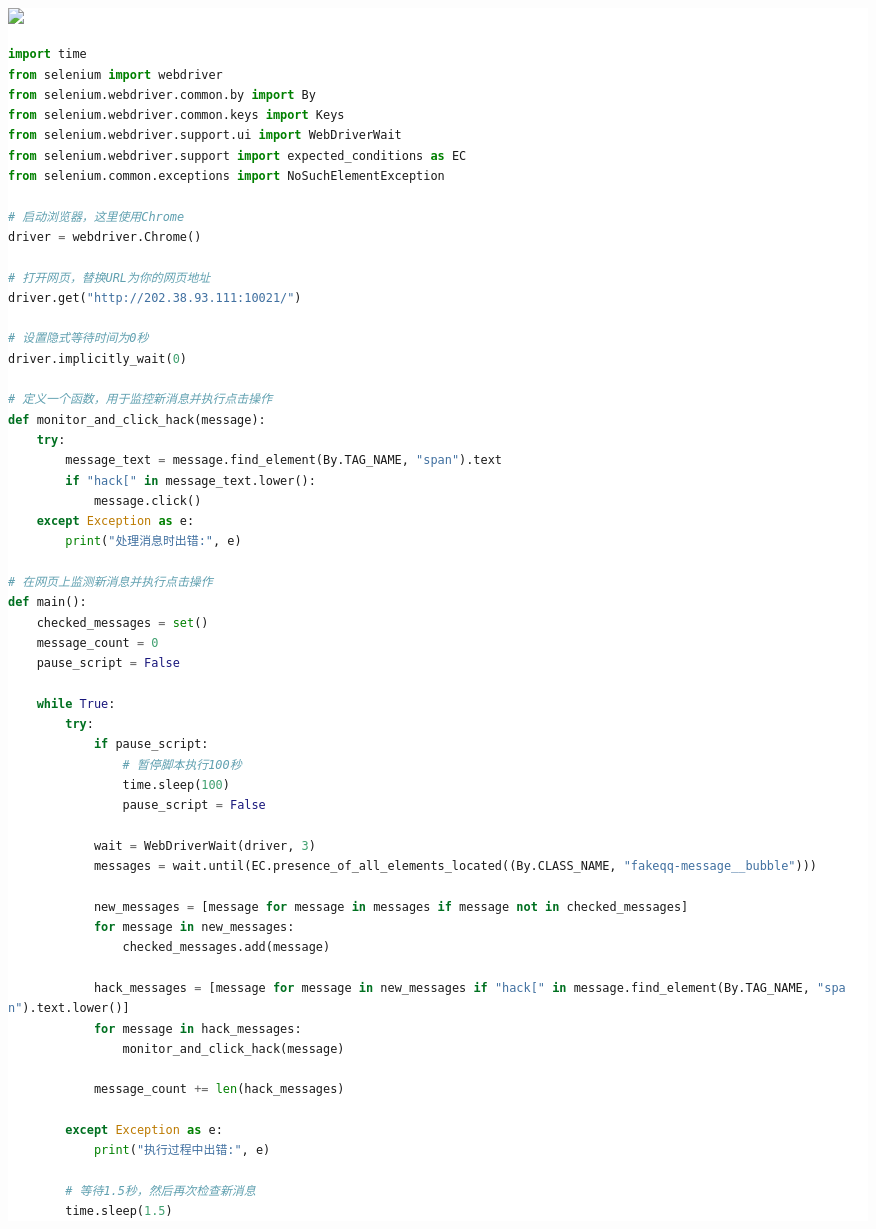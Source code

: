 
![](https://s2.loli.net/2024/03/07/uWF87Tg2yDMs3KU.png)

```python
import time
from selenium import webdriver
from selenium.webdriver.common.by import By
from selenium.webdriver.common.keys import Keys
from selenium.webdriver.support.ui import WebDriverWait
from selenium.webdriver.support import expected_conditions as EC
from selenium.common.exceptions import NoSuchElementException

# 启动浏览器，这里使用Chrome
driver = webdriver.Chrome()

# 打开网页，替换URL为你的网页地址
driver.get("http://202.38.93.111:10021/")

# 设置隐式等待时间为0秒
driver.implicitly_wait(0)

# 定义一个函数，用于监控新消息并执行点击操作
def monitor_and_click_hack(message):
    try:
        message_text = message.find_element(By.TAG_NAME, "span").text
        if "hack[" in message_text.lower():
            message.click()
    except Exception as e:
        print("处理消息时出错:", e)

# 在网页上监测新消息并执行点击操作
def main():
    checked_messages = set()
    message_count = 0
    pause_script = False

    while True:
        try:
            if pause_script:
                # 暂停脚本执行100秒
                time.sleep(100)
                pause_script = False

            wait = WebDriverWait(driver, 3)
            messages = wait.until(EC.presence_of_all_elements_located((By.CLASS_NAME, "fakeqq-message__bubble")))

            new_messages = [message for message in messages if message not in checked_messages]
            for message in new_messages:
                checked_messages.add(message)

            hack_messages = [message for message in new_messages if "hack[" in message.find_element(By.TAG_NAME, "span").text.lower()]
            for message in hack_messages:
                monitor_and_click_hack(message)

            message_count += len(hack_messages)

        except Exception as e:
            print("执行过程中出错:", e)

        # 等待1.5秒，然后再次检查新消息
        time.sleep(1.5)

```